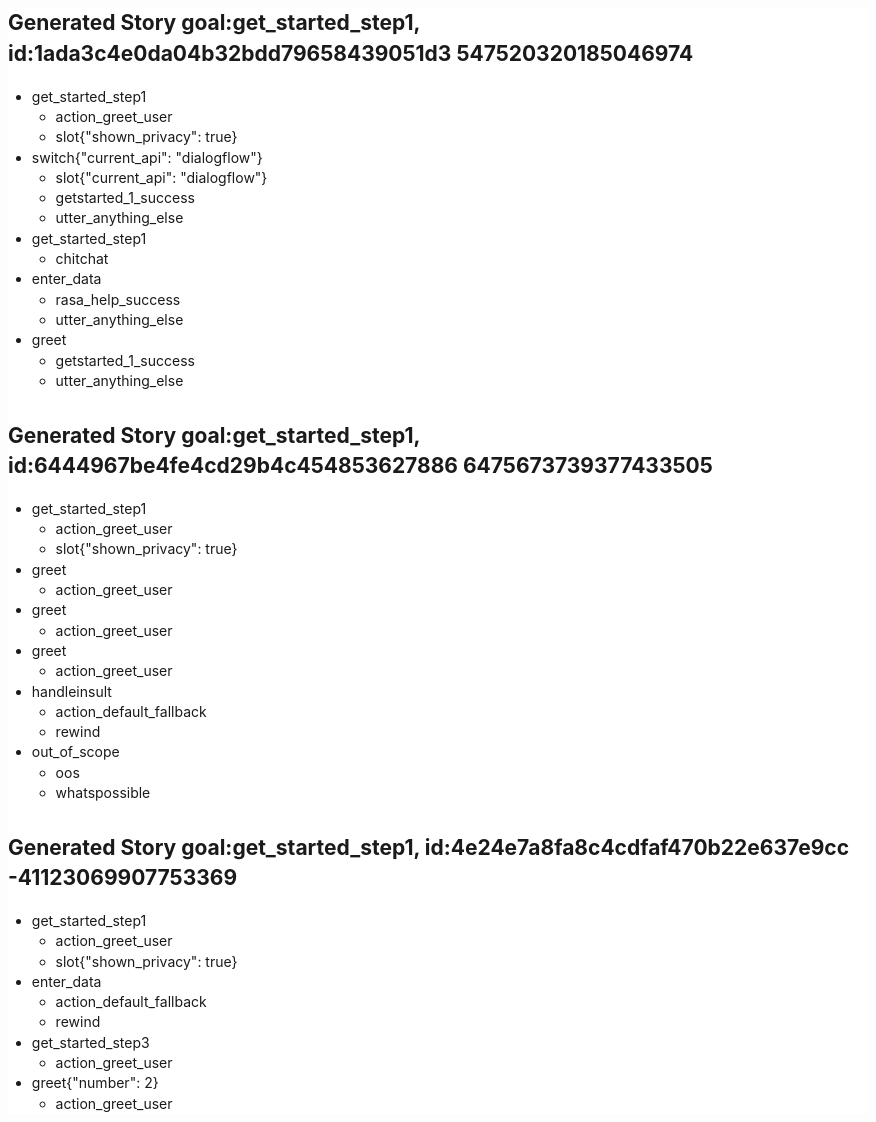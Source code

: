 ## Generated Story goal:get_started_step1, id:1ada3c4e0da04b32bdd79658439051d3 547520320185046974
* get_started_step1
    - action_greet_user
    - slot{"shown_privacy": true}
* switch{"current_api": "dialogflow"}
    - slot{"current_api": "dialogflow"}
    - getstarted_1_success
    - utter_anything_else
* get_started_step1
    - chitchat
* enter_data
    - rasa_help_success
    - utter_anything_else
* greet
    - getstarted_1_success
    - utter_anything_else

## Generated Story goal:get_started_step1, id:6444967be4fe4cd29b4c454853627886 6475673739377433505
* get_started_step1
    - action_greet_user
    - slot{"shown_privacy": true}
* greet
    - action_greet_user
* greet
    - action_greet_user
* greet
    - action_greet_user
* handleinsult
    - action_default_fallback
    - rewind
* out_of_scope
    - oos
    - whatspossible

## Generated Story goal:get_started_step1, id:4e24e7a8fa8c4cdfaf470b22e637e9cc -41123069907753369
* get_started_step1
    - action_greet_user
    - slot{"shown_privacy": true}
* enter_data
    - action_default_fallback
    - rewind
* get_started_step3
    - action_greet_user
* greet{"number": 2}
    - action_greet_user
